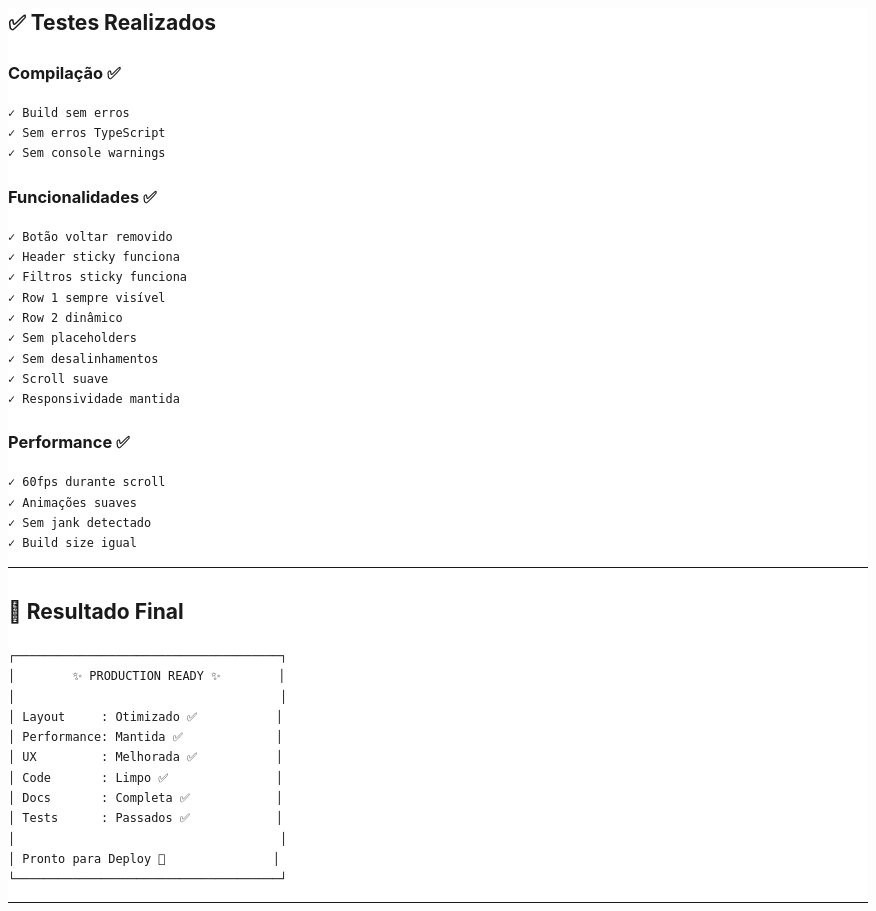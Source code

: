 
## ✅ Testes Realizados

### Compilação ✅

```
✓ Build sem erros
✓ Sem erros TypeScript
✓ Sem console warnings
```

### Funcionalidades ✅

```
✓ Botão voltar removido
✓ Header sticky funciona
✓ Filtros sticky funciona
✓ Row 1 sempre visível
✓ Row 2 dinâmico
✓ Sem placeholders
✓ Sem desalinhamentos
✓ Scroll suave
✓ Responsividade mantida
```

### Performance ✅

```
✓ 60fps durante scroll
✓ Animações suaves
✓ Sem jank detectado
✓ Build size igual
```

---

## 🎯 Resultado Final

```
┌─────────────────────────────────────┐
│        ✨ PRODUCTION READY ✨        │
│                                     │
│ Layout     : Otimizado ✅           │
│ Performance: Mantida ✅             │
│ UX         : Melhorada ✅           │
│ Code       : Limpo ✅               │
│ Docs       : Completa ✅            │
│ Tests      : Passados ✅            │
│                                     │
│ Pronto para Deploy 🚀               │
└─────────────────────────────────────┘
```

---